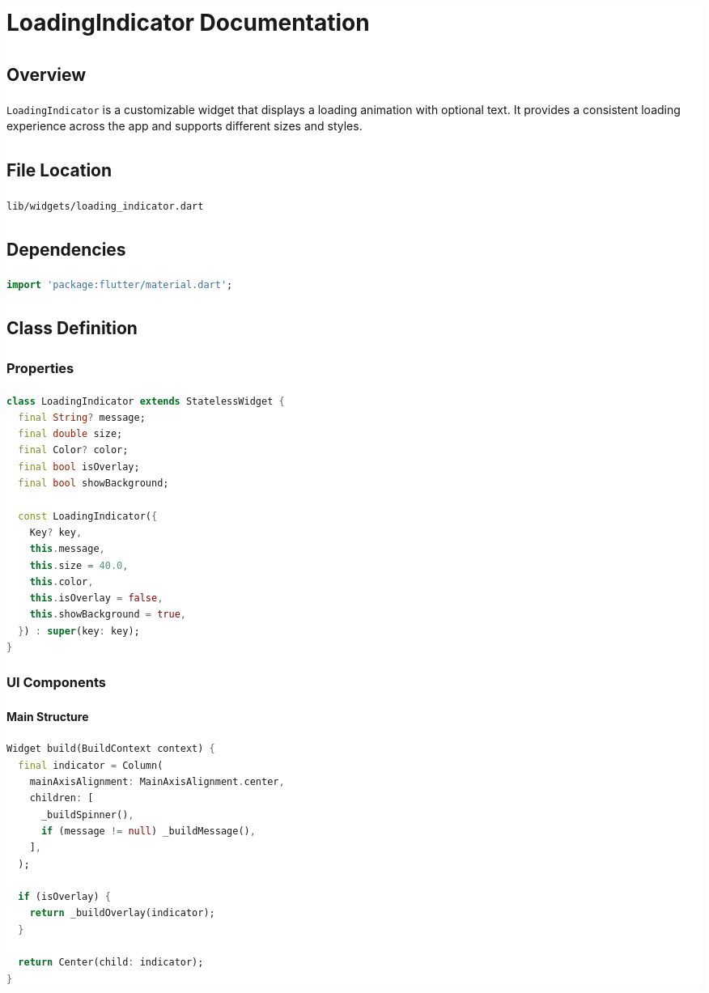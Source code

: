 # LoadingIndicator Documentation

## Overview
`LoadingIndicator` is a customizable widget that displays a loading animation with optional text. It provides a consistent loading experience across the app and supports different sizes and styles.

## File Location
`lib/widgets/loading_indicator.dart`

## Dependencies
```dart
import 'package:flutter/material.dart';
```

## Class Definition

### Properties
```dart
class LoadingIndicator extends StatelessWidget {
  final String? message;
  final double size;
  final Color? color;
  final bool isOverlay;
  final bool showBackground;
  
  const LoadingIndicator({
    Key? key,
    this.message,
    this.size = 40.0,
    this.color,
    this.isOverlay = false,
    this.showBackground = true,
  }) : super(key: key);
}
```

### UI Components

#### Main Structure
```dart
Widget build(BuildContext context) {
  final indicator = Column(
    mainAxisAlignment: MainAxisAlignment.center,
    children: [
      _buildSpinner(),
      if (message != null) _buildMessage(),
    ],
  );
  
  if (isOverlay) {
    return _buildOverlay(indicator);
  }
  
  return Center(child: indicator);
}
```
